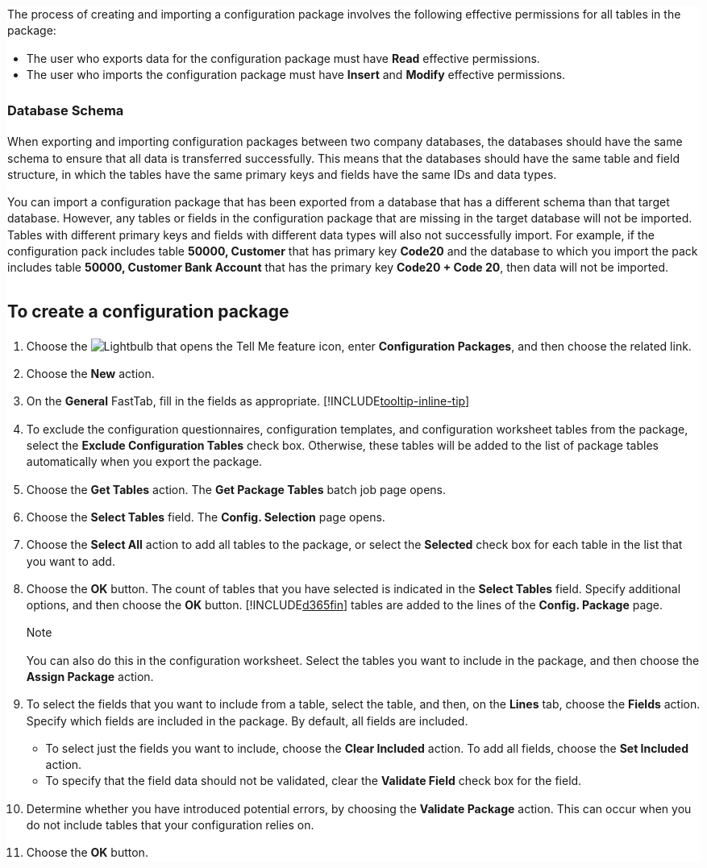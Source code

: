 The process of creating and importing a configuration package involves the following effective permissions for all tables in the package:  

- The user who exports data for the configuration package must have **Read** effective permissions.
- The user who imports the configuration package must have **Insert** and **Modify** effective permissions.

### Database Schema

When exporting and importing configuration packages between two company databases, the databases should have the same schema to ensure that all data is transferred successfully. This means that the databases should have the same table and field structure, in which the tables have the same primary keys and fields have the same IDs and data types.  

You can import a configuration package that has been exported from a database that has a different schema than that target database. However, any tables or fields in the configuration package that are missing in the target database will not be imported. Tables with different primary keys and fields with different data types will also not successfully import. For example, if the configuration pack includes table **50000, Customer** that has primary key **Code20** and the database to which you import the pack includes table **50000, Customer Bank Account** that has the primary key **Code20 + Code 20**, then data will not be imported.  

## To create a configuration package

1. Choose the ![Lightbulb that opens the Tell Me feature](media/ui-search/search_small.png "Tell me what you want to do") icon, enter **Configuration Packages**, and then choose the related link.  
2. Choose the **New** action.  
3. On the **General** FastTab, fill in the fields as appropriate. [!INCLUDE[tooltip-inline-tip](includes/tooltip-inline-tip_md.md)]  
4. To exclude the configuration questionnaires, configuration templates, and configuration worksheet tables from the package, select the **Exclude Configuration Tables** check box. Otherwise, these tables will be added to the list of package tables automatically when you export the package.  
5. Choose the **Get Tables** action. The **Get Package Tables** batch job page opens.  
6. Choose the **Select Tables** field. The **Config. Selection** page opens.  
7. Choose the **Select All** action to add all tables to the package, or select the **Selected** check box for each table in the list that you want to add.
8. Choose the **OK** button. The count of tables that you have selected is indicated in the **Select Tables** field. Specify additional options, and then choose the **OK** button. [!INCLUDE[d365fin](includes/d365fin_md.md)] tables are added to the lines of the **Config. Package** page.  

    > [!NOTE]  
    >  You can also do this in the configuration worksheet. Select the tables you want to include in the package, and then choose the **Assign Package** action.

9. To select the fields that you want to include from a table, select the table, and then, on the **Lines** tab, choose the **Fields** action.
Specify which fields are included in the package. By default, all fields are included.

    - To select just the fields you want to include, choose the **Clear Included** action. To add all fields, choose the **Set Included** action.  
    - To specify that the field data should not be validated, clear the **Validate Field** check box for the field.  

10. Determine whether you have introduced potential errors, by choosing the **Validate Package** action. This can occur when you do not include tables that your configuration relies on.  
11. Choose the **OK** button.  
